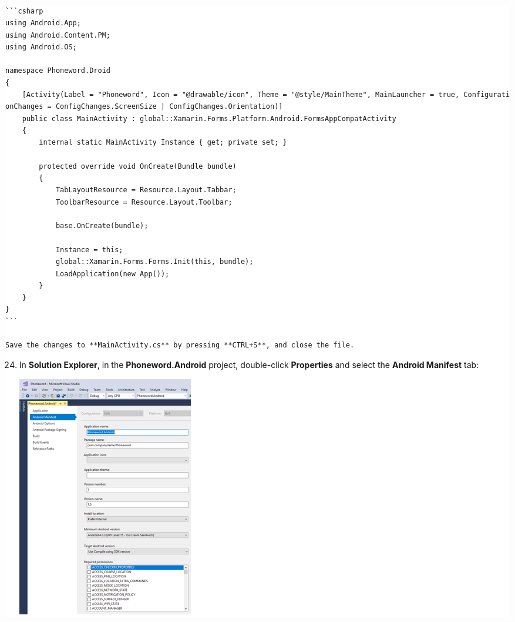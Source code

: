     ```csharp
    using Android.App;
    using Android.Content.PM;
    using Android.OS;

    namespace Phoneword.Droid
    {
        [Activity(Label = "Phoneword", Icon = "@drawable/icon", Theme = "@style/MainTheme", MainLauncher = true, ConfigurationChanges = ConfigChanges.ScreenSize | ConfigChanges.Orientation)]
        public class MainActivity : global::Xamarin.Forms.Platform.Android.FormsAppCompatActivity
        {
            internal static MainActivity Instance { get; private set; }

            protected override void OnCreate(Bundle bundle)
            {
                TabLayoutResource = Resource.Layout.Tabbar;
                ToolbarResource = Resource.Layout.Toolbar;

                base.OnCreate(bundle);

                Instance = this;
                global::Xamarin.Forms.Forms.Init(this, bundle);
                LoadApplication(new App());
            }
        }
    }  
    ```

    Save the changes to **MainActivity.cs** by pressing **CTRL+S**, and close the file.

24. In **Solution Explorer**, in the **Phoneword.Android** project, double-click **Properties** and select the **Android Manifest** tab:

    ![](quickstart-images/vs/android-manifest.png "Open Android Manifest")
